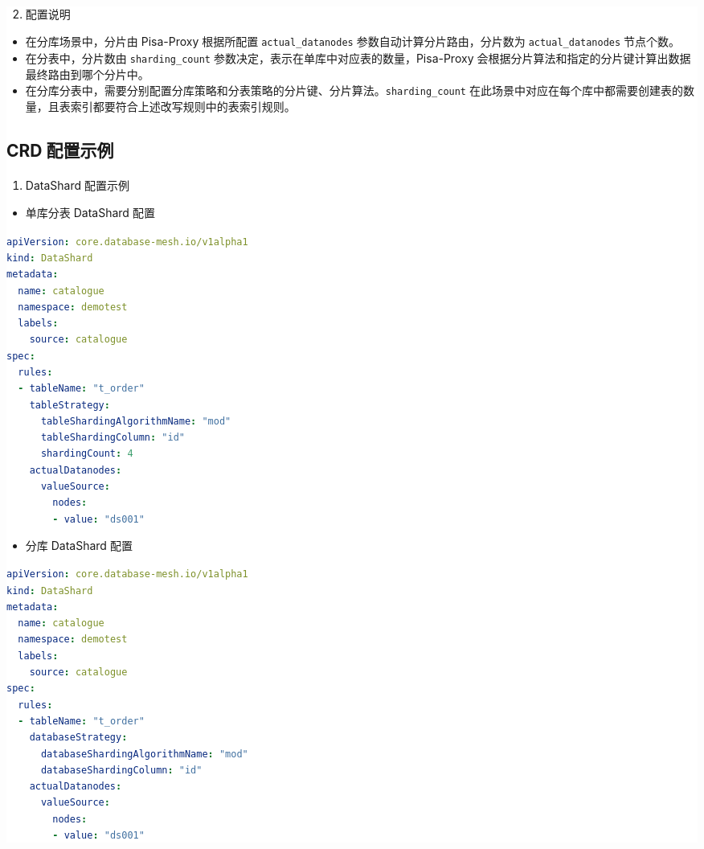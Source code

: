 
2. 配置说明

- 在分库场景中，分片由 Pisa-Proxy 根据所配置 `actual_datanodes` 参数自动计算分片路由，分片数为 `actual_datanodes` 节点个数。
- 在分表中，分片数由 `sharding_count` 参数决定，表示在单库中对应表的数量，Pisa-Proxy 会根据分片算法和指定的分片键计算出数据最终路由到哪个分片中。
- 在分库分表中，需要分别配置分库策略和分表策略的分片键、分片算法。`sharding_count` 在此场景中对应在每个库中都需要创建表的数量，且表索引都要符合上述改写规则中的表索引规则。

## CRD 配置示例

1. DataShard 配置示例
- 单库分表 DataShard 配置
```yaml
apiVersion: core.database-mesh.io/v1alpha1
kind: DataShard
metadata:
  name: catalogue
  namespace: demotest
  labels:
    source: catalogue
spec:
  rules:
  - tableName: "t_order"
    tableStrategy:
      tableShardingAlgorithmName: "mod"
      tableShardingColumn: "id"
      shardingCount: 4
    actualDatanodes:
      valueSource:
        nodes:
        - value: "ds001"
```

- 分库 DataShard 配置
```yaml
apiVersion: core.database-mesh.io/v1alpha1
kind: DataShard
metadata:
  name: catalogue
  namespace: demotest
  labels:
    source: catalogue
spec:
  rules:
  - tableName: "t_order"
    databaseStrategy:
      databaseShardingAlgorithmName: "mod"
      databaseShardingColumn: "id"
    actualDatanodes:
      valueSource:
        nodes:
        - value: "ds001"
```
